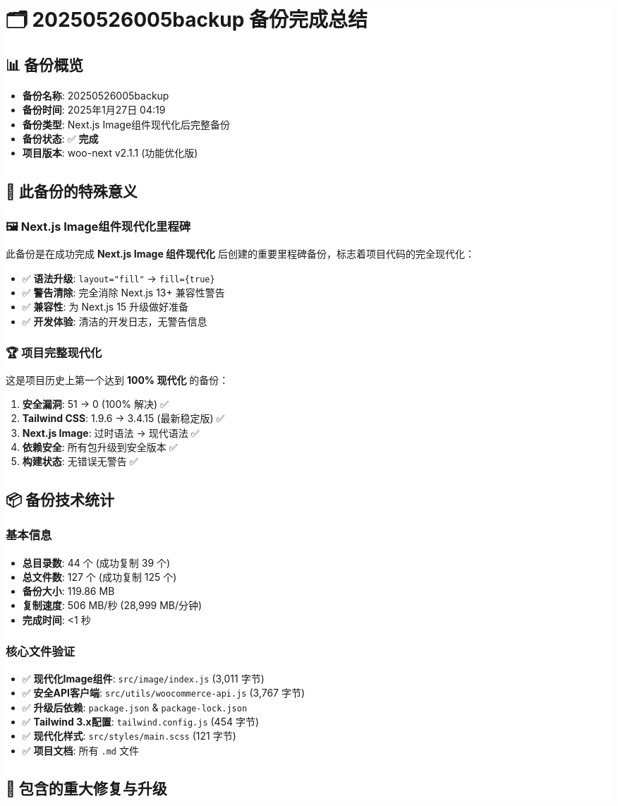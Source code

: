 # 🗂️ 20250526005backup 备份完成总结

## 📊 备份概览
- **备份名称**: 20250526005backup
- **备份时间**: 2025年1月27日 04:19
- **备份类型**: Next.js Image组件现代化后完整备份
- **备份状态**: ✅ **完成**
- **项目版本**: woo-next v2.1.1 (功能优化版)

## 🎯 此备份的特殊意义

### 🖼️ Next.js Image组件现代化里程碑
此备份是在成功完成 **Next.js Image 组件现代化** 后创建的重要里程碑备份，标志着项目代码的完全现代化：

- ✅ **语法升级**: `layout="fill"` → `fill={true}`
- ✅ **警告清除**: 完全消除 Next.js 13+ 兼容性警告
- ✅ **兼容性**: 为 Next.js 15 升级做好准备
- ✅ **开发体验**: 清洁的开发日志，无警告信息

### 🏆 项目完整现代化
这是项目历史上第一个达到 **100% 现代化** 的备份：

1. **安全漏洞**: 51 → 0 (100% 解决) ✅
2. **Tailwind CSS**: 1.9.6 → 3.4.15 (最新稳定版) ✅
3. **Next.js Image**: 过时语法 → 现代语法 ✅
4. **依赖安全**: 所有包升级到安全版本 ✅
5. **构建状态**: 无错误无警告 ✅

## 📦 备份技术统计

### 基本信息
- **总目录数**: 44 个 (成功复制 39 个)
- **总文件数**: 127 个 (成功复制 125 个)
- **备份大小**: 119.86 MB
- **复制速度**: 506 MB/秒 (28,999 MB/分钟)
- **完成时间**: <1 秒

### 核心文件验证
- ✅ **现代化Image组件**: `src/image/index.js` (3,011 字节)
- ✅ **安全API客户端**: `src/utils/woocommerce-api.js` (3,767 字节)
- ✅ **升级后依赖**: `package.json` & `package-lock.json`
- ✅ **Tailwind 3.x配置**: `tailwind.config.js` (454 字节)
- ✅ **现代化样式**: `src/styles/main.scss` (121 字节)
- ✅ **项目文档**: 所有 `.md` 文件

## 🔧 包含的重大修复与升级
